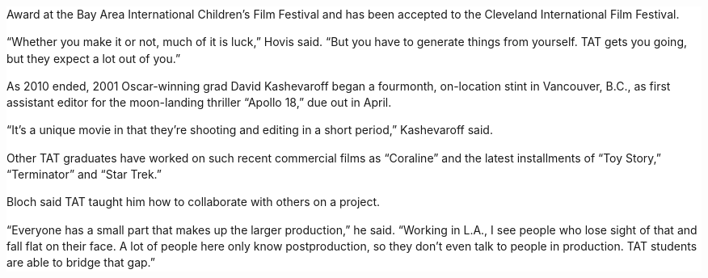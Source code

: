 Award at the Bay Area International Children&#x2019;s Film Festival and
has been accepted to the Cleveland International Film Festival.</p>
<p>&#x201C;Whether you make it or not, much of it is luck,&#x201D; Hovis said.
&#x201C;But you have to generate things from yourself. TAT gets you going,
but they expect a lot out of you.&#x201D;</p>
<p>As 2010 ended, 2001 Oscar-winning grad David Kashevaroff began a
fourmonth, on-location stint in Vancouver, B.C., as first assistant
editor for the moon-landing thriller &#x201C;Apollo 18,&#x201D; due out in
April.</p>
<p>&#x201C;It&#x2019;s a unique movie in that they&#x2019;re shooting and editing in a
short period,&#x201D; Kashevaroff said.</p>
<p>Other TAT graduates have worked on such recent commercial films
as &#x201C;Coraline&#x201D; and the latest installments of &#x201C;Toy Story,&#x201D;
&#x201C;Terminator&#x201D; and &#x201C;Star Trek.&#x201D;</p>
<p>Bloch said TAT taught him how to collaborate with others on a
project.</p>
<p>&#x201C;Everyone has a small part that makes up the larger production,&#x201D;
he said. &#x201C;Working in L.A., I see people who lose sight of that and
fall flat on their face. A lot of people here only know
postproduction, so they don&#x2019;t even talk to people in production.
TAT students are able to bridge that gap.&#x201D;</p>





```
